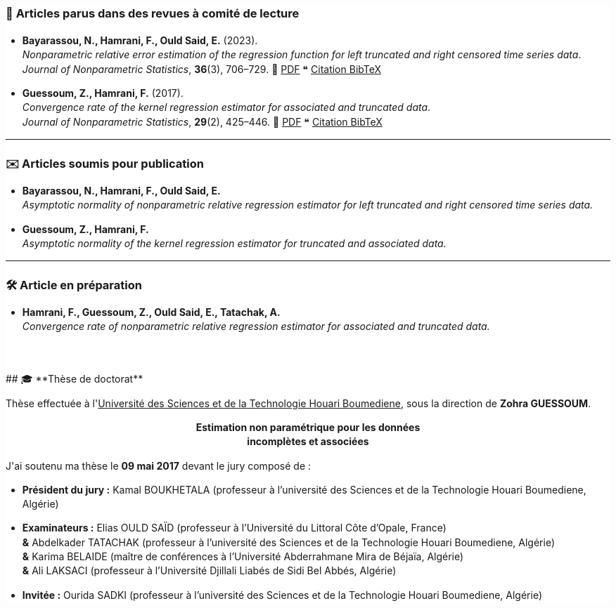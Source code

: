 ### 📰 **Articles parus dans des revues à comité de lecture**

- **Bayarassou, N., Hamrani, F., Ould Said, E.** (2023).  
  *Nonparametric relative error estimation of the regression function for left truncated and right censored time series data*.  
  *Journal of Nonparametric Statistics*, **36**(3), 706–729.
  📄 [PDF](assets/documents/Publication1.pdf) ❝  [Citation BibTeX](assets/documents/citation1.txt)

- **Guessoum, Z., Hamrani, F.** (2017).  
  *Convergence rate of the kernel regression estimator for associated and truncated data*.  
  *Journal of Nonparametric Statistics*, **29**(2), 425–446.
  📄 [PDF](assets/documents/Publication2.pdf) ❝  [Citation BibTeX](assets/documents/citation1.txt)

---

### ✉️ **Articles soumis pour publication**

- **Bayarassou, N., Hamrani, F., Ould Said, E.**  
  *Asymptotic normality of nonparametric relative regression estimator for left truncated and right censored time series data.*

- **Guessoum, Z., Hamrani, F.**  
  *Asymptotic normality of the kernel regression estimator for truncated and associated data.*

---

### 🛠️ **Article en préparation**

- **Hamrani, F., Guessoum, Z., Ould Said, E., Tatachak, A.**  
  *Convergence rate of nonparametric relative regression estimator for associated and truncated data.*

<br>
<br>
## 🎓 **Thèse de doctorat**

Thèse effectuée à l'[Université des Sciences et de la Technologie Houari Boumediene](https://www.usthb.dz/), sous la direction de **Zohra GUESSOUM**.
**<center>Estimation non paramétrique pour les données</center>**
**<center>incomplètes et associées</center>**


J'ai soutenu ma thèse le **09 mai 2017** devant le jury composé de :

- **Président du jury :** Kamal BOUKHETALA (professeur à l’université des Sciences et de la Technologie Houari Boumediene, Algérie)

- **Examinateurs :**  Elias OULD SAÏD (professeur à l’Université du Littoral Côte d’Opale, France)\
   **&** Abdelkader TATACHAK (professeur à l’université des Sciences et de la Technologie Houari Boumediene, Algérie)\
   **&** Karima BELAIDE (maître de conférences à l’Université Abderrahmane Mira de Béjaïa, Algérie)\
   **&** Ali LAKSACI (professeur à l’Université Djillali Liabés de Sidi Bel Abbés, Algérie)
- **Invitée :** Ourida SADKI (professeur à l’université des Sciences et de la Technologie Houari Boumediene, Algérie)
